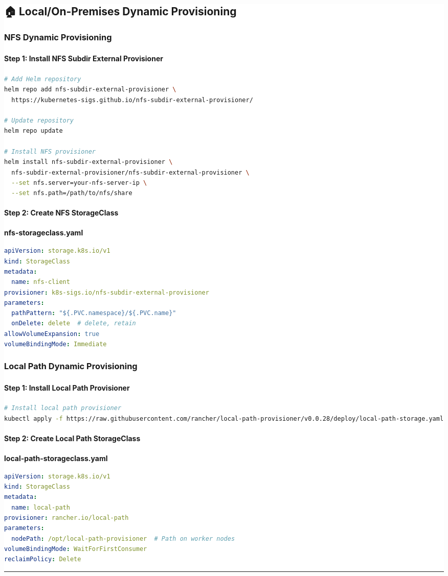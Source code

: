 
## 🏠 Local/On-Premises Dynamic Provisioning

### NFS Dynamic Provisioning

#### Step 1: Install NFS Subdir External Provisioner

```bash
# Add Helm repository
helm repo add nfs-subdir-external-provisioner \
  https://kubernetes-sigs.github.io/nfs-subdir-external-provisioner/

# Update repository
helm repo update

# Install NFS provisioner
helm install nfs-subdir-external-provisioner \
  nfs-subdir-external-provisioner/nfs-subdir-external-provisioner \
  --set nfs.server=your-nfs-server-ip \
  --set nfs.path=/path/to/nfs/share
```

#### Step 2: Create NFS StorageClass

**nfs-storageclass.yaml**
```yaml
apiVersion: storage.k8s.io/v1
kind: StorageClass
metadata:
  name: nfs-client
provisioner: k8s-sigs.io/nfs-subdir-external-provisioner
parameters:
  pathPattern: "${.PVC.namespace}/${.PVC.name}"
  onDelete: delete  # delete, retain
allowVolumeExpansion: true
volumeBindingMode: Immediate
```

### Local Path Dynamic Provisioning

#### Step 1: Install Local Path Provisioner

```bash
# Install local path provisioner
kubectl apply -f https://raw.githubusercontent.com/rancher/local-path-provisioner/v0.0.28/deploy/local-path-storage.yaml
```

#### Step 2: Create Local Path StorageClass

**local-path-storageclass.yaml**
```yaml
apiVersion: storage.k8s.io/v1
kind: StorageClass
metadata:
  name: local-path
provisioner: rancher.io/local-path
parameters:
  nodePath: /opt/local-path-provisioner  # Path on worker nodes
volumeBindingMode: WaitForFirstConsumer
reclaimPolicy: Delete
```

---